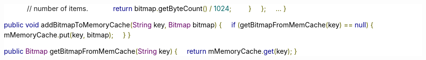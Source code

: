 &nbsp; &nbsp; &nbsp; &nbsp; &nbsp; &nbsp; </span><span class="com">// number of items.</span><span class="pln" style="color:rgb(0,0,0)">
&nbsp; &nbsp; &nbsp; &nbsp; &nbsp; &nbsp; </span><span class="kwd" style="color:rgb(0,0,136)">return</span><span class="pln" style="color:rgb(0,0,0)"> bitmap</span><span class="pun" style="color:rgb(102,102,0)">.</span><span class="pln" style="color:rgb(0,0,0)">getByteCount</span><span class="pun" style="color:rgb(102,102,0)">()</span><span class="pln" style="color:rgb(0,0,0)"> </span><span class="pun" style="color:rgb(102,102,0)">/</span><span class="pln" style="color:rgb(0,0,0)"> </span><span class="lit" style="color:rgb(0,102,102)">1024</span><span class="pun" style="color:rgb(102,102,0)">;</span><span class="pln" style="color:rgb(0,0,0)">
&nbsp; &nbsp; &nbsp; &nbsp; </span><span class="pun" style="color:rgb(102,102,0)">}</span><span class="pln" style="color:rgb(0,0,0)">
&nbsp; &nbsp; </span><span class="pun" style="color:rgb(102,102,0)">};</span><span class="pln" style="color:rgb(0,0,0)">
&nbsp; &nbsp; </span><span class="pun" style="color:rgb(102,102,0)">...</span><span class="pln" style="color:rgb(0,0,0)">
</span><span class="pun" style="color:rgb(102,102,0)">}</span><span class="pln" style="color:rgb(0,0,0)">

</span><span class="kwd" style="color:rgb(0,0,136)">public</span><span class="pln" style="color:rgb(0,0,0)"> </span><span class="kwd" style="color:rgb(0,0,136)">void</span><span class="pln" style="color:rgb(0,0,0)"> addBitmapToMemoryCache</span><span class="pun" style="color:rgb(102,102,0)">(</span><span class="typ" style="color:rgb(102,0,102)">String</span><span class="pln" style="color:rgb(0,0,0)"> key</span><span class="pun" style="color:rgb(102,102,0)">,</span><span class="pln" style="color:rgb(0,0,0)"> </span><span class="typ" style="color:rgb(102,0,102)">Bitmap</span><span class="pln" style="color:rgb(0,0,0)"> bitmap</span><span class="pun" style="color:rgb(102,102,0)">)</span><span class="pln" style="color:rgb(0,0,0)"> </span><span class="pun" style="color:rgb(102,102,0)">{</span><span class="pln" style="color:rgb(0,0,0)">
&nbsp; &nbsp; </span><span class="kwd" style="color:rgb(0,0,136)">if</span><span class="pln" style="color:rgb(0,0,0)"> </span><span class="pun" style="color:rgb(102,102,0)">(</span><span class="pln" style="color:rgb(0,0,0)">getBitmapFromMemCache</span><span class="pun" style="color:rgb(102,102,0)">(</span><span class="pln" style="color:rgb(0,0,0)">key</span><span class="pun" style="color:rgb(102,102,0)">)</span><span class="pln" style="color:rgb(0,0,0)"> </span><span class="pun" style="color:rgb(102,102,0)">==</span><span class="pln" style="color:rgb(0,0,0)"> </span><span class="kwd" style="color:rgb(0,0,136)">null</span><span class="pun" style="color:rgb(102,102,0)">)</span><span class="pln" style="color:rgb(0,0,0)"> </span><span class="pun" style="color:rgb(102,102,0)">{</span><span class="pln" style="color:rgb(0,0,0)">
&nbsp; &nbsp; &nbsp; &nbsp; mMemoryCache</span><span class="pun" style="color:rgb(102,102,0)">.</span><span class="pln" style="color:rgb(0,0,0)">put</span><span class="pun" style="color:rgb(102,102,0)">(</span><span class="pln" style="color:rgb(0,0,0)">key</span><span class="pun" style="color:rgb(102,102,0)">,</span><span class="pln" style="color:rgb(0,0,0)"> bitmap</span><span class="pun" style="color:rgb(102,102,0)">);</span><span class="pln" style="color:rgb(0,0,0)">
&nbsp; &nbsp; </span><span class="pun" style="color:rgb(102,102,0)">}</span><span class="pln" style="color:rgb(0,0,0)">
</span><span class="pun" style="color:rgb(102,102,0)">}</span><span class="pln" style="color:rgb(0,0,0)">

</span><span class="kwd" style="color:rgb(0,0,136)">public</span><span class="pln" style="color:rgb(0,0,0)"> </span><span class="typ" style="color:rgb(102,0,102)">Bitmap</span><span class="pln" style="color:rgb(0,0,0)"> getBitmapFromMemCache</span><span class="pun" style="color:rgb(102,102,0)">(</span><span class="typ" style="color:rgb(102,0,102)">String</span><span class="pln" style="color:rgb(0,0,0)"> key</span><span class="pun" style="color:rgb(102,102,0)">)</span><span class="pln" style="color:rgb(0,0,0)"> </span><span class="pun" style="color:rgb(102,102,0)">{</span><span class="pln" style="color:rgb(0,0,0)">
&nbsp; &nbsp; </span><span class="kwd" style="color:rgb(0,0,136)">return</span><span class="pln" style="color:rgb(0,0,0)"> mMemoryCache</span><span class="pun" style="color:rgb(102,102,0)">.</span><span class="kwd" style="color:rgb(0,0,136)">get</span><span class="pun" style="color:rgb(102,102,0)">(</span><span class="pln" style="color:rgb(0,0,0)">key</span><span class="pun" style="color:rgb(102,102,0)">);</span><span class="pln" style="color:rgb(0,0,0)">
</span><span class="pun" style="color:rgb(102,102,0)">}</span></pre>
